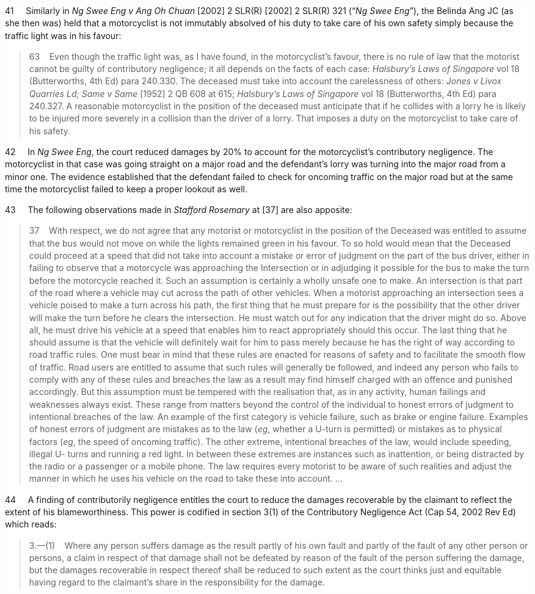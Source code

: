 41     Similarly in _Ng Swee Eng v Ang Oh Chuan_ \[2002\] 2 SLR(R) <span class="citation">\[2002\] 2 SLR(R) 321</span> (“_Ng Swee Eng_”), the Belinda Ang JC (as she then was) held that a motorcyclist is not immutably absolved of his duty to take care of his own safety simply because the traffic light was in his favour:

> 63    Even though the traffic light was, as I have found, in the motorcyclist’s favour, there is no rule of law that the motorist cannot be guilty of contributory negligence; it all depends on the facts of each case: _Halsbury’s Laws of Singapore_ vol 18 (Butterworths, 4th Ed) para 240.330. The deceased must take into account the carelessness of others: _Jones v Livox Quarries Ld; Same v Same_ <span class="citation">\[1952\] 2 QB 608</span> at 615; _Halsbury’s Laws of Singapore_ vol 18 (Butterworths, 4th Ed) para 240.327. A reasonable motorcyclist in the position of the deceased must anticipate that if he collides with a lorry he is likely to be injured more severely in a collision than the driver of a lorry. That imposes a duty on the motorcyclist to take care of his safety.

42     In _Ng Swee Eng_, the court reduced damages by 20% to account for the motorcyclist’s contributory negligence. The motorcyclist in that case was going straight on a major road and the defendant’s lorry was turning into the major road from a minor one. The evidence established that the defendant failed to check for oncoming traffic on the major road but at the same time the motorcyclist failed to keep a proper lookout as well.

43     The following observations made in _Stafford Rosemary_ at \[37\] are also apposite:

> 37    With respect, we do not agree that any motorist or motorcyclist in the position of the Deceased was entitled to assume that the bus would not move on while the lights remained green in his favour. To so hold would mean that the Deceased could proceed at a speed that did not take into account a mistake or error of judgment on the part of the bus driver, either in failing to observe that a motorcycle was approaching the Intersection or in adjudging it possible for the bus to make the turn before the motorcycle reached it. Such an assumption is certainly a wholly unsafe one to make. An intersection is that part of the road where a vehicle may cut across the path of other vehicles. When a motorist approaching an intersection sees a vehicle poised to make a turn across his path, the first thing that he must prepare for is the possibility that the other driver will make the turn before he clears the intersection. He must watch out for any indication that the driver might do so. Above all, he must drive his vehicle at a speed that enables him to react appropriately should this occur. The last thing that he should assume is that the vehicle will definitely wait for him to pass merely because he has the right of way according to road traffic rules. One must bear in mind that these rules are enacted for reasons of safety and to facilitate the smooth flow of traffic. Road users are entitled to assume that such rules will generally be followed, and indeed any person who fails to comply with any of these rules and breaches the law as a result may find himself charged with an offence and punished accordingly. But this assumption must be tempered with the realisation that, as in any activity, human failings and weaknesses always exist. These range from matters beyond the control of the individual to honest errors of judgment to intentional breaches of the law. An example of the first category is vehicle failure, such as brake or engine failure. Examples of honest errors of judgment are mistakes as to the law (_eg_, whether a U-turn is permitted) or mistakes as to physical factors (_eg_, the speed of oncoming traffic). The other extreme, intentional breaches of the law, would include speeding, illegal U- turns and running a red light. In between these extremes are instances such as inattention, or being distracted by the radio or a passenger or a mobile phone. The law requires every motorist to be aware of such realities and adjust the manner in which he uses his vehicle on the road to take these into account. …

44     A finding of contributorily negligence entitles the court to reduce the damages recoverable by the claimant to reflect the extent of his blameworthiness. This power is codified in section 3(1) of the Contributory Negligence Act (Cap 54, 2002 Rev Ed) which reads:

> 3.—(1)    Where any person suffers damage as the result partly of his own fault and partly of the fault of any other person or persons, a claim in respect of that damage shall not be defeated by reason of the fault of the person suffering the damage, but the damages recoverable in respect thereof shall be reduced to such extent as the court thinks just and equitable having regard to the claimant’s share in the responsibility for the damage.


[^1]: Plaintiff’s Affidavit of Evidence-in-Chief (“PAEIC”) at para 2.
[^2]: PAEIC at para 5.
[^3]: PAEIC at para 5.
[^4]: Transcripts of hearing on 28 June 2020 (“Transcripts”), 6(32)-7(1).
[^5]: Transcripts, 33(25-30).
[^6]: Transcripts, 12(3-7) and 37(2-11).
[^7]: Defendant’s Bundle of Documents (“DBOD”) p 32.
[^8]: DBOD p 33.
[^9]: DBOD p 27-31.
[^10]: Plaintiff’s Bundle of Documents (“PBOD”) p 29.
[^11]: Plaintiff’s written submissions filed on 28 July 2020 (“PWS”) at para 20.
[^12]: PWS at para 7.
[^13]: PWS at para 8.
[^14]: PWS at paras 11-13.
[^15]: PWS at para 18.
[^16]: PWS at para 20.
[^17]: PWS at para 10.
[^18]: Defendant’s written submissions filed on 28 July 2020 (“DWS”) at para 20.
[^19]: DWS at paras 20(a) and 31-34.
[^20]: DWS at paras 23 and 35-39.
[^21]: DWS at paras 40-46.
[^22]: DWS at para 22.
[^23]: DWS at para 24.
[^24]: DWS at paras 25-26.
[^25]: DWS at paras 47-57.
[^26]: DWS at paras 58-79.
[^27]: Transcripts 49(23).
[^28]: Transcripts 51(26-28).
[^29]: Transcripts, 45(6-13).
[^30]: Transcripts, 32(28-32) and 33(1-3).
[^31]: Transcripts 46(1-4) and 57(2-9).
[^32]: Transcripts 45(7-13).
[^33]: Transcripts, 45(25-28).
[^34]: Transcripts, 69(3-10).
[^35]: Transcripts, 40(21-25) and 41(23-25).
[^36]: Transcripts, 68(18-23).
[^37]: Transcripts 12(13-15) and 20(28-32)
[^38]: Transcripts 14(14-21).
[^39]: Transcripts 19(18-21).
[^40]: Transcripts 14(3-8).
[^41]: Transcripts 19(30-32)-20(1-2).
[^42]: Transcripts 17(20-25).
[^43]: Transcripts 16(24-27).
[^44]: Transcripts 17(15-19).
[^45]: Transcripts 21(1-6).
[^46]: Transcripts, 25(12).
[^47]: Transcripts, 25(16-18).
